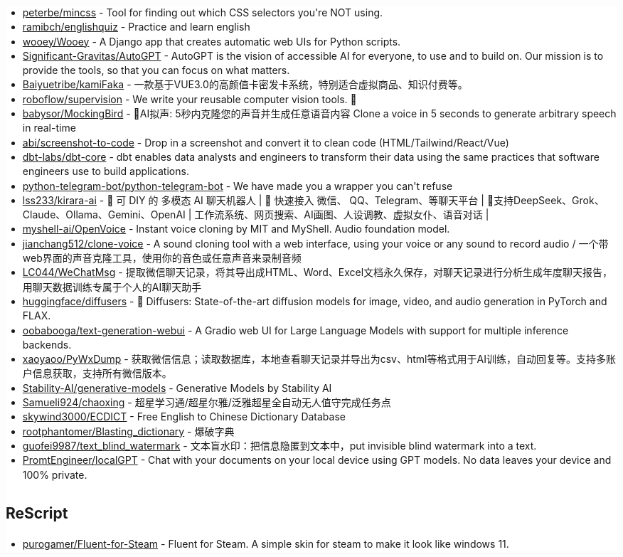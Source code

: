 - [peterbe/mincss](https://github.com/peterbe/mincss) - Tool for finding out which CSS selectors you're NOT using.
- [ramibch/englishquiz](https://github.com/ramibch/englishquiz) - Practice and learn english
- [wooey/Wooey](https://github.com/wooey/Wooey) - A Django app that creates automatic web UIs for Python scripts.
- [Significant-Gravitas/AutoGPT](https://github.com/Significant-Gravitas/AutoGPT) - AutoGPT is the vision of accessible AI for everyone, to use and to build on. Our mission is to provide the tools, so that you can focus on what matters.
- [Baiyuetribe/kamiFaka](https://github.com/Baiyuetribe/kamiFaka) - 一款基于VUE3.0的高颜值卡密发卡系统，特别适合虚拟商品、知识付费等。
- [roboflow/supervision](https://github.com/roboflow/supervision) - We write your reusable computer vision tools. 💜
- [babysor/MockingBird](https://github.com/babysor/MockingBird) - 🚀AI拟声: 5秒内克隆您的声音并生成任意语音内容 Clone a voice in 5 seconds to generate arbitrary speech in real-time
- [abi/screenshot-to-code](https://github.com/abi/screenshot-to-code) - Drop in a screenshot and convert it to clean code (HTML/Tailwind/React/Vue)
- [dbt-labs/dbt-core](https://github.com/dbt-labs/dbt-core) - dbt enables data analysts and engineers to transform their data using the same practices that software engineers use to build applications.
- [python-telegram-bot/python-telegram-bot](https://github.com/python-telegram-bot/python-telegram-bot) - We have made you a wrapper you can't refuse
- [lss233/kirara-ai](https://github.com/lss233/kirara-ai) - 🤖 可 DIY 的 多模态 AI 聊天机器人 | 🚀 快速接入 微信、 QQ、Telegram、等聊天平台 | 🦈支持DeepSeek、Grok、Claude、Ollama、Gemini、OpenAI | 工作流系统、网页搜索、AI画图、人设调教、虚拟女仆、语音对话 |
- [myshell-ai/OpenVoice](https://github.com/myshell-ai/OpenVoice) - Instant voice cloning by MIT and MyShell. Audio foundation model.
- [jianchang512/clone-voice](https://github.com/jianchang512/clone-voice) - A sound cloning tool with a web interface, using your voice or any sound to record audio / 一个带web界面的声音克隆工具，使用你的音色或任意声音来录制音频
- [LC044/WeChatMsg](https://github.com/LC044/WeChatMsg) - 提取微信聊天记录，将其导出成HTML、Word、Excel文档永久保存，对聊天记录进行分析生成年度聊天报告，用聊天数据训练专属于个人的AI聊天助手
- [huggingface/diffusers](https://github.com/huggingface/diffusers) - 🤗 Diffusers: State-of-the-art diffusion models for image, video, and audio generation in PyTorch and FLAX.
- [oobabooga/text-generation-webui](https://github.com/oobabooga/text-generation-webui) - A Gradio web UI for Large Language Models with support for multiple inference backends.
- [xaoyaoo/PyWxDump](https://github.com/xaoyaoo/PyWxDump) - 获取微信信息；读取数据库，本地查看聊天记录并导出为csv、html等格式用于AI训练，自动回复等。支持多账户信息获取，支持所有微信版本。
- [Stability-AI/generative-models](https://github.com/Stability-AI/generative-models) - Generative Models by Stability AI
- [Samueli924/chaoxing](https://github.com/Samueli924/chaoxing) - 超星学习通/超星尔雅/泛雅超星全自动无人值守完成任务点
- [skywind3000/ECDICT](https://github.com/skywind3000/ECDICT) - Free English to Chinese Dictionary Database
- [rootphantomer/Blasting_dictionary](https://github.com/rootphantomer/Blasting_dictionary) - 爆破字典
- [guofei9987/text_blind_watermark](https://github.com/guofei9987/text_blind_watermark) - 文本盲水印：把信息隐匿到文本中，put invisible blind watermark into a text.
- [PromtEngineer/localGPT](https://github.com/PromtEngineer/localGPT) - Chat with your documents on your local device using GPT models. No data leaves your device and 100% private.

## ReScript 

- [purogamer/Fluent-for-Steam](https://github.com/purogamer/Fluent-for-Steam) - Fluent for Steam. A simple skin for steam to make it look like windows 11.

